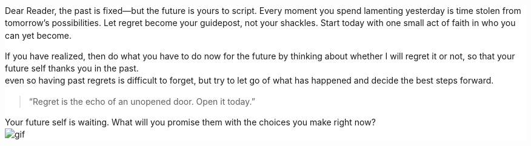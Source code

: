 Dear Reader, the past is fixed—but the future is yours to script. Every moment you spend lamenting yesterday is time stolen from tomorrow’s possibilities. Let regret become your guidepost, not your shackles. Start today with one small act of faith in who you can yet become.  

If you have realized, then do what you have to do now for the future by thinking about whether I will regret it or not, so that your future self thanks you in the past.  
even so having past regrets is difficult to forget, but try to let go of what has happened and decide the best steps forward.  

> “Regret is the echo of an unopened door. Open it today.”

Your future self is waiting. What will you promise them with the choices you make right now?  
![gif](https://media.tenor.com/x7YhM61cvC4AAAAM/there%27s-nothing-we-can-do.gif)